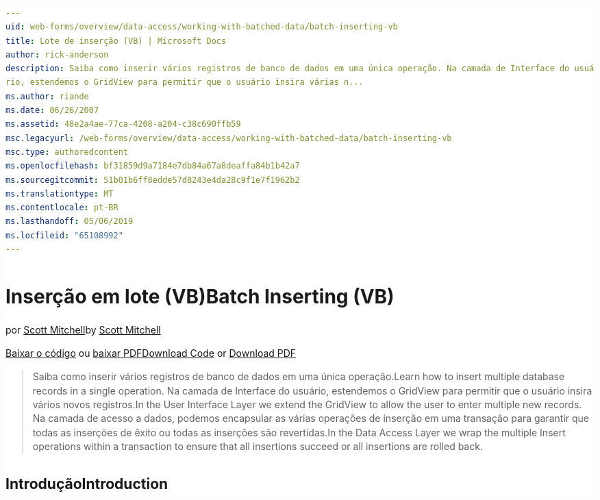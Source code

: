 ```yaml
---
uid: web-forms/overview/data-access/working-with-batched-data/batch-inserting-vb
title: Lote de inserção (VB) | Microsoft Docs
author: rick-anderson
description: Saiba como inserir vários registros de banco de dados em uma única operação. Na camada de Interface do usuário, estendemos o GridView para permitir que o usuário insira várias n...
ms.author: riande
ms.date: 06/26/2007
ms.assetid: 48e2a4ae-77ca-4208-a204-c38c690ffb59
msc.legacyurl: /web-forms/overview/data-access/working-with-batched-data/batch-inserting-vb
msc.type: authoredcontent
ms.openlocfilehash: bf31859d9a7184e7db84a67a8deaffa84b1b42a7
ms.sourcegitcommit: 51b01b6ff8edde57d8243e4da28c9f1e7f1962b2
ms.translationtype: MT
ms.contentlocale: pt-BR
ms.lasthandoff: 05/06/2019
ms.locfileid: "65108992"
---
```

# <a name="batch-inserting-vb"></a><span data-ttu-id="8c5e2-104">Inserção em lote (VB)</span><span class="sxs-lookup"><span data-stu-id="8c5e2-104">Batch Inserting (VB)</span></span>

<span data-ttu-id="8c5e2-105">por [Scott Mitchell](https://twitter.com/ScottOnWriting)</span><span class="sxs-lookup"><span data-stu-id="8c5e2-105">by [Scott Mitchell](https://twitter.com/ScottOnWriting)</span></span>

<span data-ttu-id="8c5e2-106">[Baixar o código](http://download.microsoft.com/download/3/9/f/39f92b37-e92e-4ab3-909e-b4ef23d01aa3/ASPNET_Data_Tutorial_66_VB.zip) ou [baixar PDF](batch-inserting-vb/_static/datatutorial66vb1.pdf)</span><span class="sxs-lookup"><span data-stu-id="8c5e2-106">[Download Code](http://download.microsoft.com/download/3/9/f/39f92b37-e92e-4ab3-909e-b4ef23d01aa3/ASPNET_Data_Tutorial_66_VB.zip) or [Download PDF](batch-inserting-vb/_static/datatutorial66vb1.pdf)</span></span>

> <span data-ttu-id="8c5e2-107">Saiba como inserir vários registros de banco de dados em uma única operação.</span><span class="sxs-lookup"><span data-stu-id="8c5e2-107">Learn how to insert multiple database records in a single operation.</span></span> <span data-ttu-id="8c5e2-108">Na camada de Interface do usuário, estendemos o GridView para permitir que o usuário insira vários novos registros.</span><span class="sxs-lookup"><span data-stu-id="8c5e2-108">In the User Interface Layer we extend the GridView to allow the user to enter multiple new records.</span></span> <span data-ttu-id="8c5e2-109">Na camada de acesso a dados, podemos encapsular as várias operações de inserção em uma transação para garantir que todas as inserções de êxito ou todas as inserções são revertidas.</span><span class="sxs-lookup"><span data-stu-id="8c5e2-109">In the Data Access Layer we wrap the multiple Insert operations within a transaction to ensure that all insertions succeed or all insertions are rolled back.</span></span>

## <a name="introduction"></a><span data-ttu-id="8c5e2-110">Introdução</span><span class="sxs-lookup"><span data-stu-id="8c5e2-110">Introduction</span></span>

